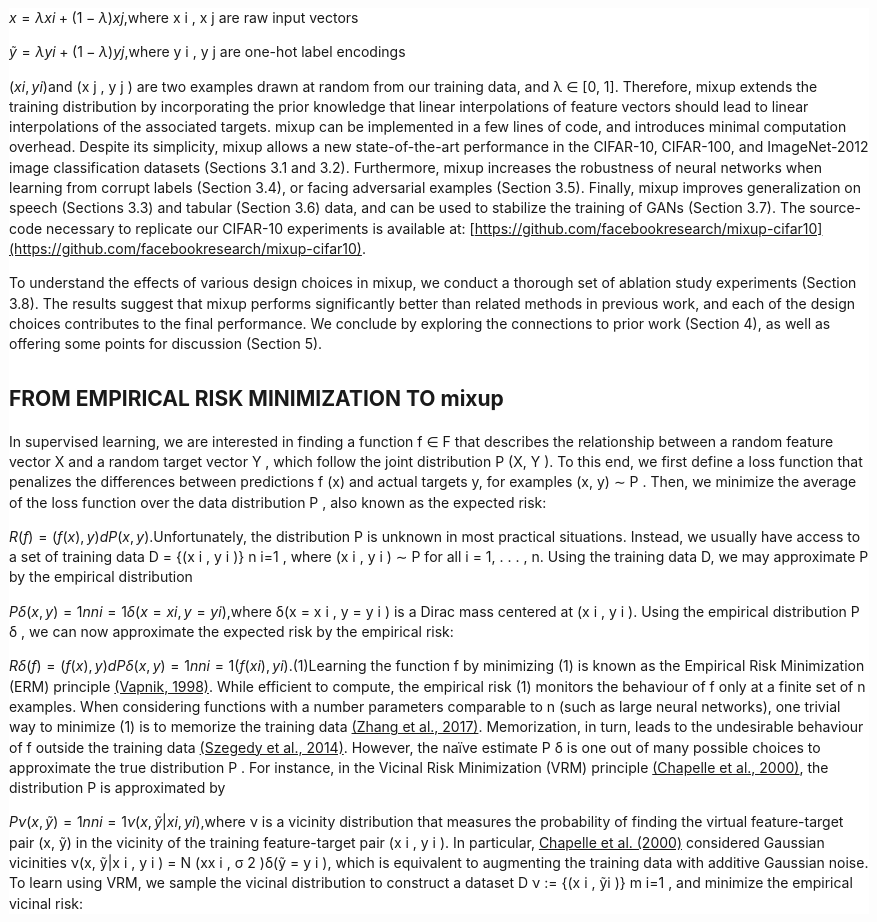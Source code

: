 $x = λx i + (1 -λ)x j ,$where x i , x j are raw input vectors

$ỹ = λy i + (1 -λ)y j ,$where y i , y j are one-hot label encodings

$(x i , y i )$and (x j , y j ) are two examples drawn at random from our training data, and λ ∈ [0, 1]. Therefore, mixup extends the training distribution by incorporating the prior knowledge that linear interpolations of feature vectors should lead to linear interpolations of the associated targets. mixup can be implemented in a few lines of code, and introduces minimal computation overhead. Despite its simplicity, mixup allows a new state-of-the-art performance in the CIFAR-10, CIFAR-100, and ImageNet-2012 image classification datasets (Sections 3.1 and 3.2). Furthermore, mixup increases the robustness of neural networks when learning from corrupt labels (Section 3.4), or facing adversarial examples (Section 3.5). Finally, mixup improves generalization on speech (Sections 3.3) and tabular (Section 3.6) data, and can be used to stabilize the training of GANs (Section 3.7). The source-code necessary to replicate our CIFAR-10 experiments is available at: [https://github.com/facebookresearch/mixup-cifar10](https://github.com/facebookresearch/mixup-cifar10).

To understand the effects of various design choices in mixup, we conduct a thorough set of ablation study experiments (Section 3.8). The results suggest that mixup performs significantly better than related methods in previous work, and each of the design choices contributes to the final performance. We conclude by exploring the connections to prior work (Section 4), as well as offering some points for discussion (Section 5).


## FROM EMPIRICAL RISK MINIMIZATION TO mixup

In supervised learning, we are interested in finding a function f ∈ F that describes the relationship between a random feature vector X and a random target vector Y , which follow the joint distribution P (X, Y ). To this end, we first define a loss function that penalizes the differences between predictions f (x) and actual targets y, for examples (x, y) ∼ P . Then, we minimize the average of the loss function over the data distribution P , also known as the expected risk:

$R(f ) = (f (x), y)dP (x, y).$Unfortunately, the distribution P is unknown in most practical situations. Instead, we usually have access to a set of training data D = {(x i , y i )} n i=1 , where (x i , y i ) ∼ P for all i = 1, . . . , n. Using the training data D, we may approximate P by the empirical distribution

$P δ (x, y) = 1 n n i=1 δ(x = x i , y = y i ),$where δ(x = x i , y = y i ) is a Dirac mass centered at (x i , y i ). Using the empirical distribution P δ , we can now approximate the expected risk by the empirical risk:

$R δ (f ) = (f (x), y)dP δ (x, y) = 1 n n i=1 (f (x i ), y i ).(1)$Learning the function f by minimizing (1) is known as the Empirical Risk Minimization (ERM) principle [(Vapnik, 1998)](#b35). While efficient to compute, the empirical risk (1) monitors the behaviour of f only at a finite set of n examples. When considering functions with a number parameters comparable to n (such as large neural networks), one trivial way to minimize (1) is to memorize the training data [(Zhang et al., 2017)](#b42). Memorization, in turn, leads to the undesirable behaviour of f outside the training data [(Szegedy et al., 2014)](#b33).  However, the naïve estimate P δ is one out of many possible choices to approximate the true distribution P . For instance, in the Vicinal Risk Minimization (VRM) principle [(Chapelle et al., 2000)](#b3), the distribution P is approximated by

$P ν (x, ỹ) = 1 n n i=1 ν(x, ỹ|x i , y i ),$where ν is a vicinity distribution that measures the probability of finding the virtual feature-target pair (x, ỹ) in the vicinity of the training feature-target pair (x i , y i ). In particular, [Chapelle et al. (2000)](#b3) considered Gaussian vicinities ν(x, ỹ|x i , y i ) = N (xx i , σ 2 )δ(ỹ = y i ), which is equivalent to augmenting the training data with additive Gaussian noise. To learn using VRM, we sample the vicinal distribution to construct a dataset D ν := {(x i , ỹi )} m i=1 , and minimize the empirical vicinal risk:
